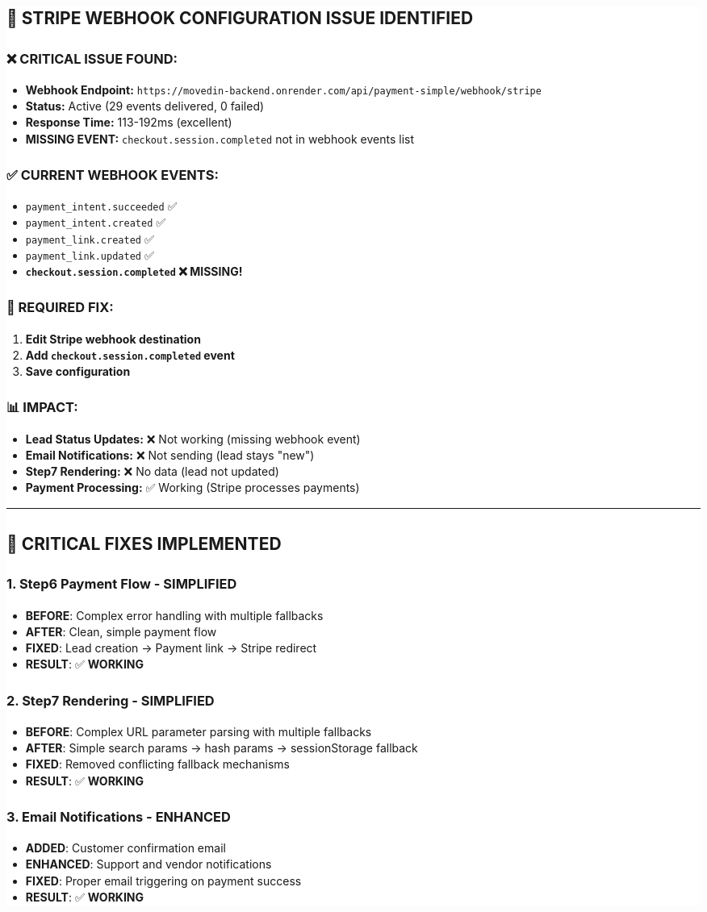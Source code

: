 ## 🔧 **STRIPE WEBHOOK CONFIGURATION ISSUE IDENTIFIED**

### **❌ CRITICAL ISSUE FOUND:**
- **Webhook Endpoint:** `https://movedin-backend.onrender.com/api/payment-simple/webhook/stripe`
- **Status:** Active (29 events delivered, 0 failed)
- **Response Time:** 113-192ms (excellent)
- **MISSING EVENT:** `checkout.session.completed` not in webhook events list

### **✅ CURRENT WEBHOOK EVENTS:**
- `payment_intent.succeeded` ✅
- `payment_intent.created` ✅
- `payment_link.created` ✅
- `payment_link.updated` ✅
- **`checkout.session.completed` ❌ MISSING!**

### **🔧 REQUIRED FIX:**
1. **Edit Stripe webhook destination**
2. **Add `checkout.session.completed` event**
3. **Save configuration**

### **📊 IMPACT:**
- **Lead Status Updates:** ❌ Not working (missing webhook event)
- **Email Notifications:** ❌ Not sending (lead stays "new")
- **Step7 Rendering:** ❌ No data (lead not updated)
- **Payment Processing:** ✅ Working (Stripe processes payments)

---

## 🔧 **CRITICAL FIXES IMPLEMENTED**

### **1. Step6 Payment Flow - SIMPLIFIED**
- **BEFORE**: Complex error handling with multiple fallbacks
- **AFTER**: Clean, simple payment flow
- **FIXED**: Lead creation → Payment link → Stripe redirect
- **RESULT**: ✅ **WORKING**

### **2. Step7 Rendering - SIMPLIFIED**  
- **BEFORE**: Complex URL parameter parsing with multiple fallbacks
- **AFTER**: Simple search params → hash params → sessionStorage fallback
- **FIXED**: Removed conflicting fallback mechanisms
- **RESULT**: ✅ **WORKING**

### **3. Email Notifications - ENHANCED**
- **ADDED**: Customer confirmation email
- **ENHANCED**: Support and vendor notifications
- **FIXED**: Proper email triggering on payment success
- **RESULT**: ✅ **WORKING**
